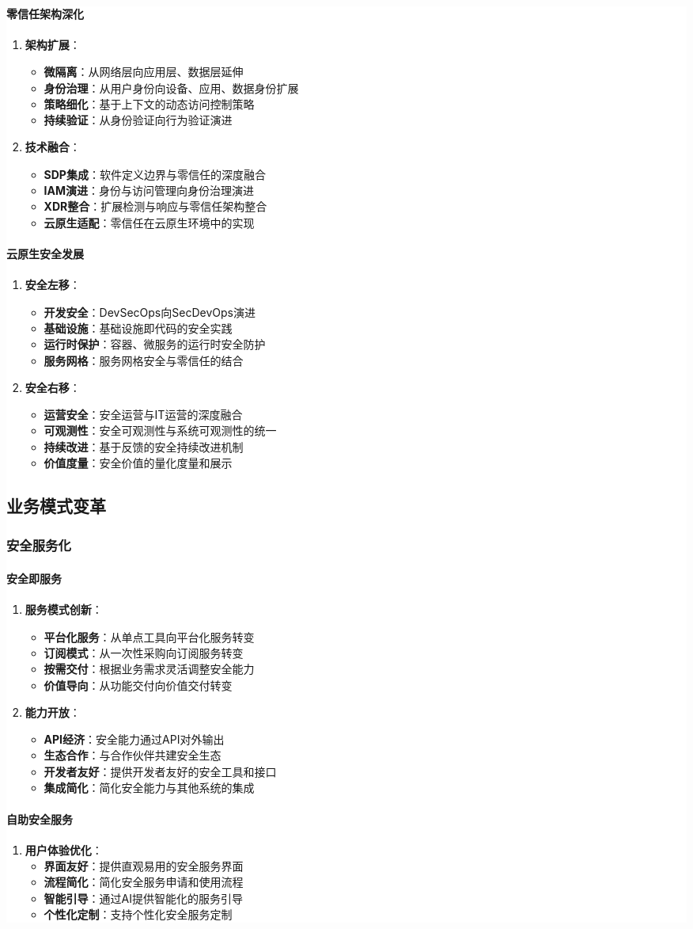 #### 零信任架构深化

1. **架构扩展**：
   - **微隔离**：从网络层向应用层、数据层延伸
   - **身份治理**：从用户身份向设备、应用、数据身份扩展
   - **策略细化**：基于上下文的动态访问控制策略
   - **持续验证**：从身份验证向行为验证演进

2. **技术融合**：
   - **SDP集成**：软件定义边界与零信任的深度融合
   - **IAM演进**：身份与访问管理向身份治理演进
   - **XDR整合**：扩展检测与响应与零信任架构整合
   - **云原生适配**：零信任在云原生环境中的实现

#### 云原生安全发展

1. **安全左移**：
   - **开发安全**：DevSecOps向SecDevOps演进
   - **基础设施**：基础设施即代码的安全实践
   - **运行时保护**：容器、微服务的运行时安全防护
   - **服务网格**：服务网格安全与零信任的结合

2. **安全右移**：
   - **运营安全**：安全运营与IT运营的深度融合
   - **可观测性**：安全可观测性与系统可观测性的统一
   - **持续改进**：基于反馈的安全持续改进机制
   - **价值度量**：安全价值的量化度量和展示

## 业务模式变革

### 安全服务化

#### 安全即服务

1. **服务模式创新**：
   - **平台化服务**：从单点工具向平台化服务转变
   - **订阅模式**：从一次性采购向订阅服务转变
   - **按需交付**：根据业务需求灵活调整安全能力
   - **价值导向**：从功能交付向价值交付转变

2. **能力开放**：
   - **API经济**：安全能力通过API对外输出
   - **生态合作**：与合作伙伴共建安全生态
   - **开发者友好**：提供开发者友好的安全工具和接口
   - **集成简化**：简化安全能力与其他系统的集成

#### 自助安全服务

1. **用户体验优化**：
   - **界面友好**：提供直观易用的安全服务界面
   - **流程简化**：简化安全服务申请和使用流程
   - **智能引导**：通过AI提供智能化的服务引导
   - **个性化定制**：支持个性化安全服务定制

